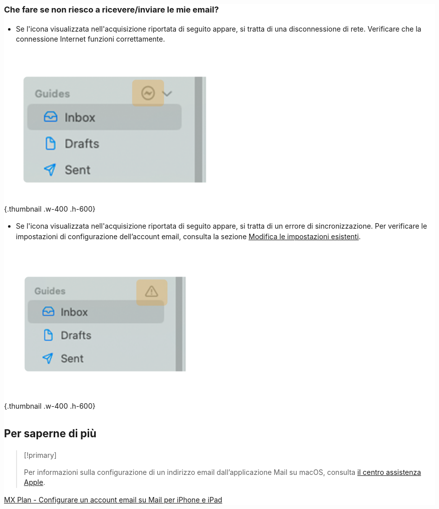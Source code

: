 ### Che fare se non riesco a ricevere/inviare le mie email?

- Se l'icona visualizzata nell'acquisizione riportata di seguito appare, si tratta di una disconnessione di rete. Verificare che la connessione Internet funzioni correttamente.

![mailmac](images/mail-mac-disconnect.png){.thumbnail .w-400 .h-600}

- Se l'icona visualizzata nell'acquisizione riportata di seguito appare, si tratta di un errore di sincronizzazione. Per verificare le impostazioni di configurazione dell’account email, consulta la sezione [Modifica le impostazioni esistenti](#modify-settings).

![mailmac](images/mail-mac-fail.png){.thumbnail .w-400 .h-600}

## Per saperne di più <a name="go-further"></a>

> [!primary]
>
> Per informazioni sulla configurazione di un indirizzo email dall’applicazione Mail su macOS, consulta [il centro assistenza Apple](https://support.apple.com/it-it/guide/mail/mail35803/mac).

[MX Plan - Configurare un account email su Mail per iPhone e iPad](/pages/web_cloud/email_and_collaborative_solutions/mx_plan/how_to_configure_ios)
